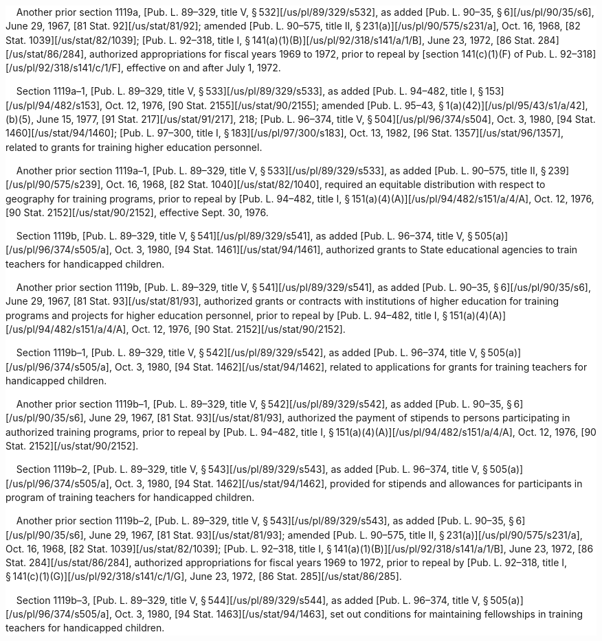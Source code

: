     Another prior section 1119a, [Pub. L. 89–329, title V, § 532][/us/pl/89/329/s532], as added [Pub. L. 90–35, § 6][/us/pl/90/35/s6], June 29, 1967, [81 Stat. 92][/us/stat/81/92]; amended [Pub. L. 90–575, title II, § 231(a)][/us/pl/90/575/s231/a], Oct. 16, 1968, [82 Stat. 1039][/us/stat/82/1039]; [Pub. L. 92–318, title I, § 141(a)(1)(B)][/us/pl/92/318/s141/a/1/B], June 23, 1972, [86 Stat. 284][/us/stat/86/284], authorized appropriations for fiscal years 1969 to 1972, prior to repeal by [section 141(c)(1)(F) of Pub. L. 92–318][/us/pl/92/318/s141/c/1/F], effective on and after July 1, 1972.

    Section 1119a–1, [Pub. L. 89–329, title V, § 533][/us/pl/89/329/s533], as added [Pub. L. 94–482, title I, § 153][/us/pl/94/482/s153], Oct. 12, 1976, [90 Stat. 2155][/us/stat/90/2155]; amended [Pub. L. 95–43, § 1(a)(42)][/us/pl/95/43/s1/a/42], (b)(5), June 15, 1977, [91 Stat. 217][/us/stat/91/217], 218; [Pub. L. 96–374, title V, § 504][/us/pl/96/374/s504], Oct. 3, 1980, [94 Stat. 1460][/us/stat/94/1460]; [Pub. L. 97–300, title I, § 183][/us/pl/97/300/s183], Oct. 13, 1982, [96 Stat. 1357][/us/stat/96/1357], related to grants for training higher education personnel.

    Another prior section 1119a–1, [Pub. L. 89–329, title V, § 533][/us/pl/89/329/s533], as added [Pub. L. 90–575, title II, § 239][/us/pl/90/575/s239], Oct. 16, 1968, [82 Stat. 1040][/us/stat/82/1040], required an equitable distribution with respect to geography for training programs, prior to repeal by [Pub. L. 94–482, title I, § 151(a)(4)(A)][/us/pl/94/482/s151/a/4/A], Oct. 12, 1976, [90 Stat. 2152][/us/stat/90/2152], effective Sept. 30, 1976.

    Section 1119b, [Pub. L. 89–329, title V, § 541][/us/pl/89/329/s541], as added [Pub. L. 96–374, title V, § 505(a)][/us/pl/96/374/s505/a], Oct. 3, 1980, [94 Stat. 1461][/us/stat/94/1461], authorized grants to State educational agencies to train teachers for handicapped children.

    Another prior section 1119b, [Pub. L. 89–329, title V, § 541][/us/pl/89/329/s541], as added [Pub. L. 90–35, § 6][/us/pl/90/35/s6], June 29, 1967, [81 Stat. 93][/us/stat/81/93], authorized grants or contracts with institutions of higher education for training programs and projects for higher education personnel, prior to repeal by [Pub. L. 94–482, title I, § 151(a)(4)(A)][/us/pl/94/482/s151/a/4/A], Oct. 12, 1976, [90 Stat. 2152][/us/stat/90/2152].

    Section 1119b–1, [Pub. L. 89–329, title V, § 542][/us/pl/89/329/s542], as added [Pub. L. 96–374, title V, § 505(a)][/us/pl/96/374/s505/a], Oct. 3, 1980, [94 Stat. 1462][/us/stat/94/1462], related to applications for grants for training teachers for handicapped children.

    Another prior section 1119b–1, [Pub. L. 89–329, title V, § 542][/us/pl/89/329/s542], as added [Pub. L. 90–35, § 6][/us/pl/90/35/s6], June 29, 1967, [81 Stat. 93][/us/stat/81/93], authorized the payment of stipends to persons participating in authorized training programs, prior to repeal by [Pub. L. 94–482, title I, § 151(a)(4)(A)][/us/pl/94/482/s151/a/4/A], Oct. 12, 1976, [90 Stat. 2152][/us/stat/90/2152].

    Section 1119b–2, [Pub. L. 89–329, title V, § 543][/us/pl/89/329/s543], as added [Pub. L. 96–374, title V, § 505(a)][/us/pl/96/374/s505/a], Oct. 3, 1980, [94 Stat. 1462][/us/stat/94/1462], provided for stipends and allowances for participants in program of training teachers for handicapped children.

    Another prior section 1119b–2, [Pub. L. 89–329, title V, § 543][/us/pl/89/329/s543], as added [Pub. L. 90–35, § 6][/us/pl/90/35/s6], June 29, 1967, [81 Stat. 93][/us/stat/81/93]; amended [Pub. L. 90–575, title II, § 231(a)][/us/pl/90/575/s231/a], Oct. 16, 1968, [82 Stat. 1039][/us/stat/82/1039]; [Pub. L. 92–318, title I, § 141(a)(1)(B)][/us/pl/92/318/s141/a/1/B], June 23, 1972, [86 Stat. 284][/us/stat/86/284], authorized appropriations for fiscal years 1969 to 1972, prior to repeal by [Pub. L. 92–318, title I, § 141(c)(1)(G)][/us/pl/92/318/s141/c/1/G], June 23, 1972, [86 Stat. 285][/us/stat/86/285].

    Section 1119b–3, [Pub. L. 89–329, title V, § 544][/us/pl/89/329/s544], as added [Pub. L. 96–374, title V, § 505(a)][/us/pl/96/374/s505/a], Oct. 3, 1980, [94 Stat. 1463][/us/stat/94/1463], set out conditions for maintaining fellowships in training teachers for handicapped children.
